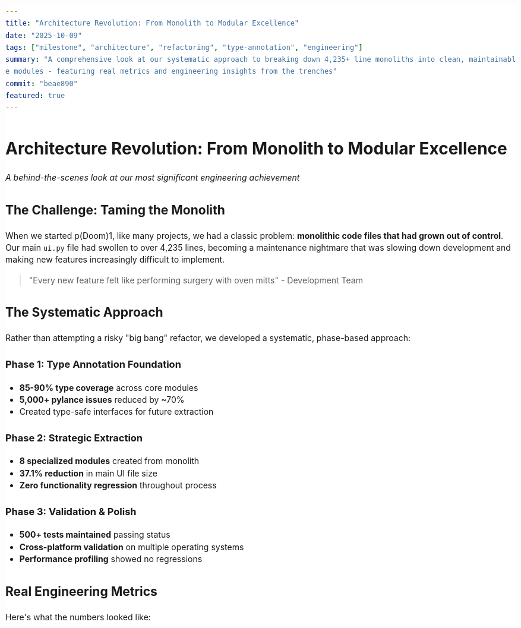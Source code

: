 ```yaml
---
title: "Architecture Revolution: From Monolith to Modular Excellence"
date: "2025-10-09"
tags: ["milestone", "architecture", "refactoring", "type-annotation", "engineering"]
summary: "A comprehensive look at our systematic approach to breaking down 4,235+ line monoliths into clean, maintainable modules - featuring real metrics and engineering insights from the trenches"
commit: "beae890"
featured: true
---
```


# Architecture Revolution: From Monolith to Modular Excellence

*A behind-the-scenes look at our most significant engineering achievement*

## The Challenge: Taming the Monolith

When we started p(Doom)1, like many projects, we had a classic problem: **monolithic code files that had grown out of control**. Our main `ui.py` file had swollen to over 4,235 lines, becoming a maintenance nightmare that was slowing down development and making new features increasingly difficult to implement.

> "Every new feature felt like performing surgery with oven mitts" - Development Team

## The Systematic Approach

Rather than attempting a risky "big bang" refactor, we developed a systematic, phase-based approach:

### Phase 1: Type Annotation Foundation
- **85-90% type coverage** across core modules
- **5,000+ pylance issues** reduced by ~70%
- Created type-safe interfaces for future extraction

### Phase 2: Strategic Extraction  
- **8 specialized modules** created from monolith
- **37.1% reduction** in main UI file size
- **Zero functionality regression** throughout process

### Phase 3: Validation & Polish
- **500+ tests maintained** passing status
- **Cross-platform validation** on multiple operating systems
- **Performance profiling** showed no regressions

## Real Engineering Metrics

Here's what the numbers looked like:
